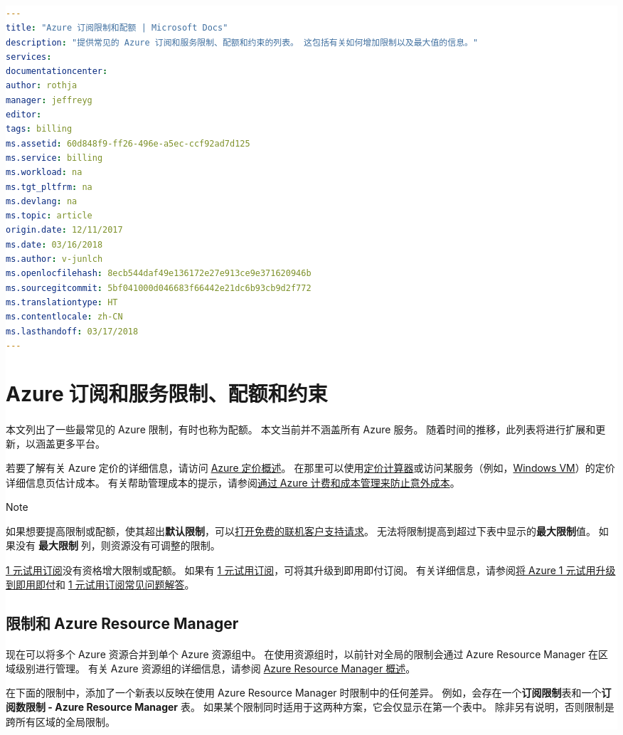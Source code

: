 ```yaml
---
title: "Azure 订阅限制和配额 | Microsoft Docs"
description: "提供常见的 Azure 订阅和服务限制、配额和约束的列表。 这包括有关如何增加限制以及最大值的信息。"
services: 
documentationcenter: 
author: rothja
manager: jeffreyg
editor: 
tags: billing
ms.assetid: 60d848f9-ff26-496e-a5ec-ccf92ad7d125
ms.service: billing
ms.workload: na
ms.tgt_pltfrm: na
ms.devlang: na
ms.topic: article
origin.date: 12/11/2017
ms.date: 03/16/2018
ms.author: v-junlch
ms.openlocfilehash: 8ecb544daf49e136172e27e913ce9e371620946b
ms.sourcegitcommit: 5bf041000d046683f66442e21dc6b93cb9d2f772
ms.translationtype: HT
ms.contentlocale: zh-CN
ms.lasthandoff: 03/17/2018
---
```

# <a name="azure-subscription-and-service-limits-quotas-and-constraints"></a>Azure 订阅和服务限制、配额和约束
本文列出了一些最常见的 Azure 限制，有时也称为配额。 本文当前并不涵盖所有 Azure 服务。 随着时间的推移，此列表将进行扩展和更新，以涵盖更多平台。

若要了解有关 Azure 定价的详细信息，请访问 [Azure 定价概述](https://www.azure.cn/pricing/)。 在那里可以使用[定价计算器](https://www.azure.cn/pricing/calculator/)或访问某服务（例如，[Windows VM](https://www.azure.cn/pricing/details/virtual-machines/#Windows)）的定价详细信息页估计成本。 有关帮助管理成本的提示，请参阅[通过 Azure 计费和成本管理来防止意外成本](billing/billing-getting-started.md)。

> [!NOTE]
> 如果想要提高限制或配额，使其超出**默认限制**，可以[打开免费的联机客户支持请求](azure-supportability/resource-manager-core-quotas-request.md)。 无法将限制提高到超过下表中显示的**最大限制**值。 如果没有 **最大限制** 列，则资源没有可调整的限制。
>
> [1 元试用订阅](https://www.azure.cn/pricing/1rmb-trial)没有资格增大限制或配额。 如果有 [1 元试用订阅](https://www.azure.cn/pricing/1rmb-trial)，可将其升级到即用即付订阅。 有关详细信息，请参阅[将 Azure 1 元试用升级到即用即付](billing/billing-upgrade-azure-subscription.md)和 [1 元试用订阅常见问题解答](https://www.azure.cn/pricing/1rmb-trial/)。
>

## <a name="limits-and-the-azure-resource-manager"></a>限制和 Azure Resource Manager
现在可以将多个 Azure 资源合并到单个 Azure 资源组中。 在使用资源组时，以前针对全局的限制会通过 Azure Resource Manager 在区域级别进行管理。 有关 Azure 资源组的详细信息，请参阅 [Azure Resource Manager 概述](azure-resource-manager/resource-group-overview.md)。

在下面的限制中，添加了一个新表以反映在使用 Azure Resource Manager 时限制中的任何差异。 例如，会存在一个**订阅限制**表和一个**订阅数限制 - Azure Resource Manager** 表。 如果某个限制同时适用于这两种方案，它会仅显示在第一个表中。 除非另有说明，否则限制是跨所有区域的全局限制。
